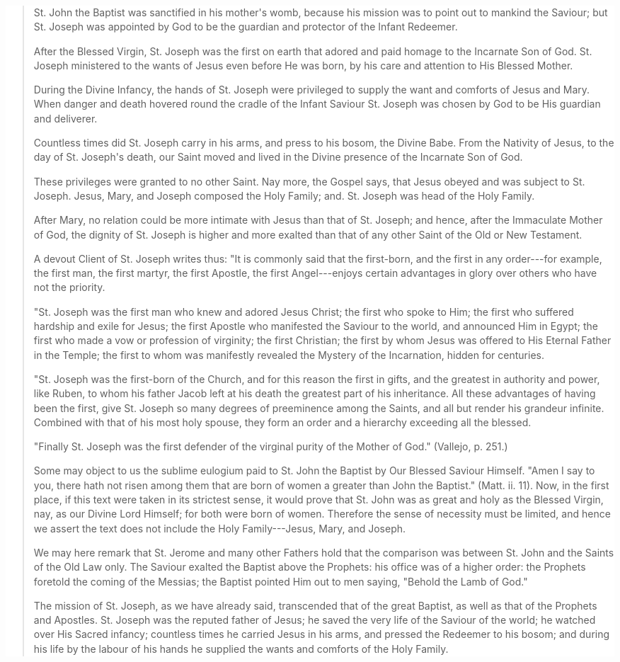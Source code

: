 > St. John the Baptist was sanctified in his mother's womb, because his mission was to point out to mankind the Saviour; but St. Joseph was appointed by God to be the guardian and protector of the Infant Redeemer.
>
> After the Blessed Virgin, St. Joseph was the first on earth that adored and paid homage to the Incarnate Son of God. St. Joseph ministered to the wants of Jesus even before He was born, by his care and attention to His Blessed Mother.
>
> During the Divine Infancy, the hands of St. Joseph were privileged to supply the want and comforts of Jesus and Mary. When danger and death hovered round the cradle of the Infant Saviour St. Joseph was chosen by God to be His guardian and deliverer.
>
> Countless times did St. Joseph carry in his arms, and press to his bosom, the Divine Babe. From the Nativity of Jesus, to the day of St. Joseph's death, our Saint moved and lived in the Divine presence of the Incarnate Son of God.
>
> These privileges were granted to no other Saint. Nay more, the Gospel says, that Jesus obeyed and was subject to St. Joseph. Jesus, Mary, and Joseph composed the Holy Family; and. St. Joseph was head of the Holy Family.
>
> After Mary, no relation could be more intimate with Jesus than that of St. Joseph; and hence, after the Immaculate Mother of God, the dignity of St. Joseph is higher and more exalted than that of any other Saint of the Old or New Testament.
>
> A devout Client of St. Joseph writes thus: "It is commonly said that the first-born, and the first in any order---for example, the first man, the first martyr, the first Apostle, the first Angel---enjoys certain advantages in glory over others who have not the priority.
>
> "St. Joseph was the first man who knew and adored Jesus Christ; the first who spoke to Him; the first who suffered hardship and exile for Jesus; the first Apostle who manifested the Saviour to the world, and announced Him in Egypt; the first who made a vow or profession of virginity; the first Christian; the first by whom Jesus was offered to His Eternal Father in the Temple; the first to whom was manifestly revealed the Mystery of the Incarnation, hidden for centuries.
>
> "St. Joseph was the first-born of the Church, and for this reason the first in gifts, and the greatest in authority and power, like Ruben, to whom his father Jacob left at his death the greatest part of his inheritance. All these advantages of having been the first, give St. Joseph so many degrees of preeminence among the Saints, and all but render his grandeur infinite. Combined with that of his most holy spouse, they form an order and a hierarchy exceeding all the blessed.
>
> "Finally St. Joseph was the first defender of the virginal purity of the Mother of God." (Vallejo, p. 251.)
>
> Some may object to us the sublime eulogium paid to St. John the Baptist by Our Blessed Saviour Himself. "Amen I say to you, there hath not risen among them that are born of women a greater than John the Baptist." (Matt. ii. 11). Now, in the first place, if this text were taken in its strictest sense, it would prove that St. John was as great and holy as the Blessed Virgin, nay, as our Divine Lord Himself; for both were born of women. Therefore the sense of necessity must be limited, and hence we assert the text does not include the Holy Family---Jesus, Mary, and Joseph.
>
> We may here remark that St. Jerome and many other Fathers hold that the comparison was between St. John and the Saints of the Old Law only. The Saviour exalted the Baptist above the Prophets: his office was of a higher order: the Prophets foretold the coming of the Messias; the Baptist pointed Him out to men saying, "Behold the Lamb of God."
>
> The mission of St. Joseph, as we have already said, transcended that of the great Baptist, as well as that of the Prophets and Apostles. St. Joseph was the reputed father of Jesus; he saved the very life of the Saviour of the world; he watched over His Sacred infancy; countless times he carried Jesus in his arms, and pressed the Redeemer to his bosom; and during his life by the labour of his hands he supplied the wants and comforts of the Holy Family.
>